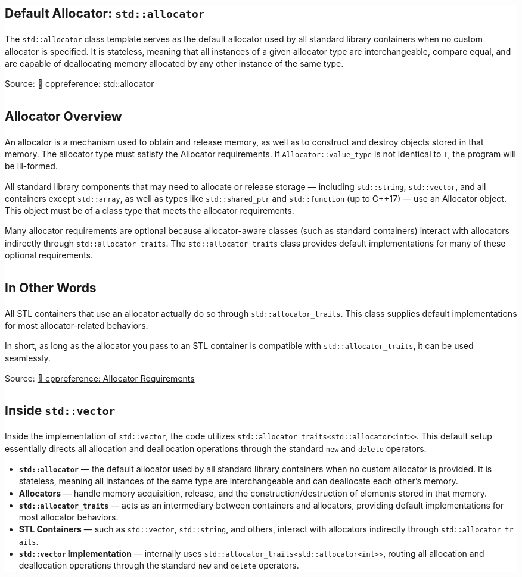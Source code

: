 
## Default Allocator: `std::allocator`

The `std::allocator` class template serves as the default allocator used by all standard library containers when no custom allocator is specified.
It is stateless, meaning that all instances of a given allocator type are interchangeable, compare equal, and are capable of deallocating memory allocated by any other instance of the same type.

Source:
[🔗 cppreference: std::allocator](https://en.cppreference.com/w/cpp/memory/allocator)


## Allocator Overview

An allocator is a mechanism used to obtain and release memory, as well as to construct and destroy objects stored in that memory.
The allocator type must satisfy the Allocator requirements.
If `Allocator::value_type` is not identical to `T`, the program will be ill-formed.

All standard library components that may need to allocate or release storage — including `std::string`, `std::vector`, and all containers except `std::array`, as well as types like `std::shared_ptr` and `std::function` (up to C++17) — use an Allocator object.
This object must be of a class type that meets the allocator requirements.

Many allocator requirements are optional because allocator-aware classes (such as standard containers) interact with allocators indirectly through `std::allocator_traits`.
The `std::allocator_traits` class provides default implementations for many of these optional requirements.

## In Other Words

All STL containers that use an allocator actually do so through `std::allocator_traits`.
This class supplies default implementations for most allocator-related behaviors.

In short, as long as the allocator you pass to an STL container is compatible with `std::allocator_traits`, it can be used seamlessly.

Source:
[🔗 cppreference: Allocator Requirements](https://en.cppreference.com/w/cpp/named_req/Allocator)


## Inside `std::vector`

Inside the implementation of `std::vector`, the code utilizes `std::allocator_traits<std::allocator<int>>`.
This default setup essentially directs all allocation and deallocation operations through the standard `new` and `delete` operators.

- **`std::allocator`** — the default allocator used by all standard library containers when no custom allocator is provided. It is stateless, meaning all instances of the same type are interchangeable and can deallocate each other’s memory.  
- **Allocators** — handle memory acquisition, release, and the construction/destruction of elements stored in that memory.  
- **`std::allocator_traits`** — acts as an intermediary between containers and allocators, providing default implementations for most allocator behaviors.  
- **STL Containers** — such as `std::vector`, `std::string`, and others, interact with allocators indirectly through `std::allocator_traits`.  
- **`std::vector` Implementation** — internally uses `std::allocator_traits<std::allocator<int>>`, routing all allocation and deallocation operations through the standard `new` and `delete` operators.  
